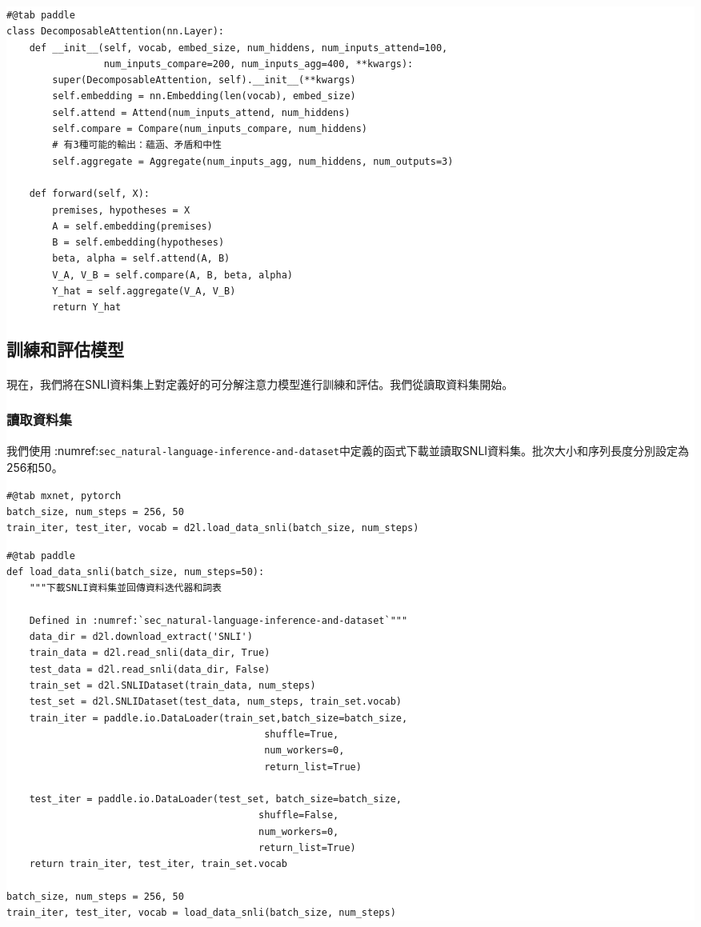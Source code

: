```{.python .input}
#@tab paddle
class DecomposableAttention(nn.Layer):
    def __init__(self, vocab, embed_size, num_hiddens, num_inputs_attend=100,
                 num_inputs_compare=200, num_inputs_agg=400, **kwargs):
        super(DecomposableAttention, self).__init__(**kwargs)
        self.embedding = nn.Embedding(len(vocab), embed_size)
        self.attend = Attend(num_inputs_attend, num_hiddens)
        self.compare = Compare(num_inputs_compare, num_hiddens)
        # 有3種可能的輸出：蘊涵、矛盾和中性
        self.aggregate = Aggregate(num_inputs_agg, num_hiddens, num_outputs=3)

    def forward(self, X):
        premises, hypotheses = X
        A = self.embedding(premises)
        B = self.embedding(hypotheses)
        beta, alpha = self.attend(A, B)
        V_A, V_B = self.compare(A, B, beta, alpha)
        Y_hat = self.aggregate(V_A, V_B)
        return Y_hat
```

## 訓練和評估模型

現在，我們將在SNLI資料集上對定義好的可分解注意力模型進行訓練和評估。我們從讀取資料集開始。

### 讀取資料集

我們使用 :numref:`sec_natural-language-inference-and-dataset`中定義的函式下載並讀取SNLI資料集。批次大小和序列長度分別設定為$256$和$50$。

```{.python .input}
#@tab mxnet, pytorch
batch_size, num_steps = 256, 50
train_iter, test_iter, vocab = d2l.load_data_snli(batch_size, num_steps)
```

```{.python .input}
#@tab paddle
def load_data_snli(batch_size, num_steps=50):
    """下載SNLI資料集並回傳資料迭代器和詞表

    Defined in :numref:`sec_natural-language-inference-and-dataset`"""
    data_dir = d2l.download_extract('SNLI')
    train_data = d2l.read_snli(data_dir, True)
    test_data = d2l.read_snli(data_dir, False)
    train_set = d2l.SNLIDataset(train_data, num_steps)
    test_set = d2l.SNLIDataset(test_data, num_steps, train_set.vocab)
    train_iter = paddle.io.DataLoader(train_set,batch_size=batch_size,
                                             shuffle=True,
                                             num_workers=0,
                                             return_list=True)

    test_iter = paddle.io.DataLoader(test_set, batch_size=batch_size,
                                            shuffle=False,
                                            num_workers=0,
                                            return_list=True)
    return train_iter, test_iter, train_set.vocab

batch_size, num_steps = 256, 50
train_iter, test_iter, vocab = load_data_snli(batch_size, num_steps)
```
